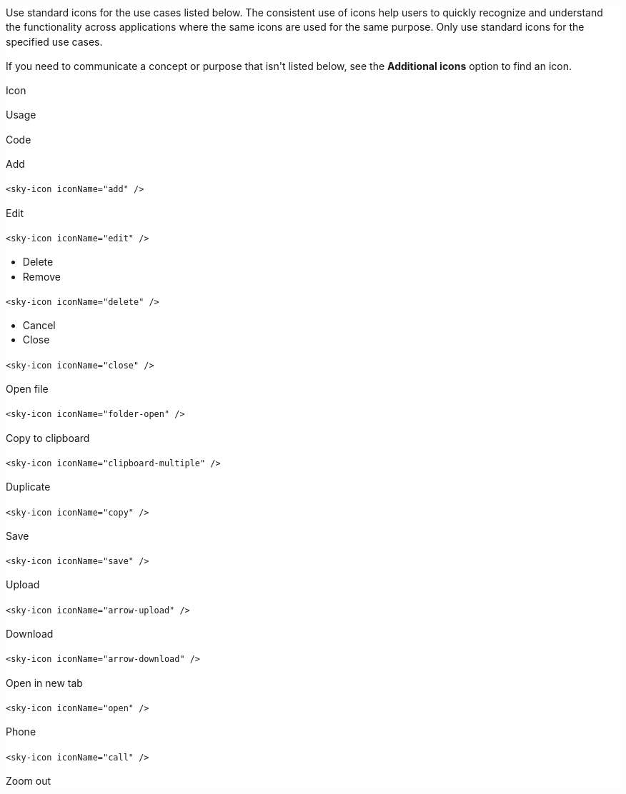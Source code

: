 Use standard icons for the use cases listed below. The consistent use of icons help users to quickly recognize and understand the functionality across applications where the same icons are used for the same purpose. Only use standard icons for the specified use cases.

If you need to communicate a concept or purpose that isn't listed below, see the **Additional icons** option to find an icon.

Icon

Usage

Code

Add

`<sky-icon iconName="add" />`

Edit

`<sky-icon iconName="edit" />`

*   Delete
*   Remove

`<sky-icon iconName="delete" />`

*   Cancel
*   Close

`<sky-icon iconName="close" />`

Open file

`<sky-icon iconName="folder-open" />`

Copy to clipboard

`<sky-icon iconName="clipboard-multiple" />`

Duplicate

`<sky-icon iconName="copy" />`

Save

`<sky-icon iconName="save" />`

Upload

`<sky-icon iconName="arrow-upload" />`

Download

`<sky-icon iconName="arrow-download" />`

Open in new tab

`<sky-icon iconName="open" />`

Phone

`<sky-icon iconName="call" />`

Zoom out
